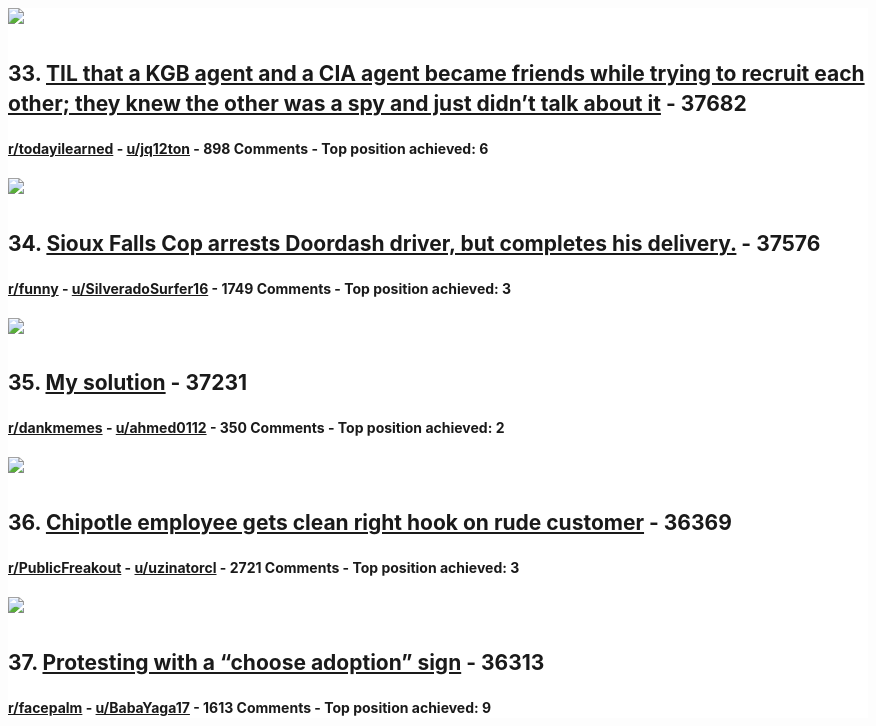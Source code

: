 <a href="https://i.redd.it/qfvjnxu859e81.jpg"><img src="https://b.thumbs.redditmedia.com/WtvAZqzwYOBpQO-afH1lBj4kR91dHmPzDGL0eUFtWkY.jpg"></img></a>

## 33. [TIL that a KGB agent and a CIA agent became friends while trying to recruit each other; they knew the other was a spy and just didn’t talk about it](http://reddit.com/r/todayilearned/comments/se33t4/til_that_a_kgb_agent_and_a_cia_agent_became/) - 37682
#### [r/todayilearned](http://reddit.com/r/todayilearned) - [u/jq12ton](http://reddit.com/u/jq12ton) - 898 Comments - Top position achieved: 6

<a href="https://www.latimes.com/archives/la-xpm-1997-dec-30-mn-3494-story.html"><img src="https://b.thumbs.redditmedia.com/Nlt-_lWosOGeMnjbCdVz6sY89_9VqrkDKxyeFs-AuQg.jpg"></img></a>

## 34. [Sioux Falls Cop arrests Doordash driver, but completes his delivery.](http://reddit.com/r/funny/comments/se8eqs/sioux_falls_cop_arrests_doordash_driver_but/) - 37576
#### [r/funny](http://reddit.com/r/funny) - [u/SilveradoSurfer16](http://reddit.com/u/SilveradoSurfer16) - 1749 Comments - Top position achieved: 3

<a href="https://v.redd.it/ys28qow6nae81"><img src="https://a.thumbs.redditmedia.com/ODdKcfYMGx0ZehTLLzZgxZVi6AkeFWd6bBwOnJHBSc4.jpg"></img></a>

## 35. [My solution](http://reddit.com/r/dankmemes/comments/sdus9k/my_solution/) - 37231
#### [r/dankmemes](http://reddit.com/r/dankmemes) - [u/ahmed0112](http://reddit.com/u/ahmed0112) - 350 Comments - Top position achieved: 2

<a href="https://i.redd.it/c2j2bd3ec7e81.jpg"><img src="https://b.thumbs.redditmedia.com/3U0Bk07z69ijYR_ZUILQp6-H_auN2WcCmDMaN0GAiMM.jpg"></img></a>

## 36. [Chipotle employee gets clean right hook on rude customer](http://reddit.com/r/PublicFreakout/comments/se8l9l/chipotle_employee_gets_clean_right_hook_on_rude/) - 36369
#### [r/PublicFreakout](http://reddit.com/r/PublicFreakout) - [u/uzinatorcl](http://reddit.com/u/uzinatorcl) - 2721 Comments - Top position achieved: 3

<a href="https://v.redd.it/xzi4xm3noae81"><img src="https://b.thumbs.redditmedia.com/8Y354WSKHETp6iaEYJ1Dr1KD4TL9WPVrjlGtisn6E7I.jpg"></img></a>

## 37. [Protesting with a “choose adoption” sign](http://reddit.com/r/facepalm/comments/sdzedy/protesting_with_a_choose_adoption_sign/) - 36313
#### [r/facepalm](http://reddit.com/r/facepalm) - [u/BabaYaga17](http://reddit.com/u/BabaYaga17) - 1613 Comments - Top position achieved: 9
